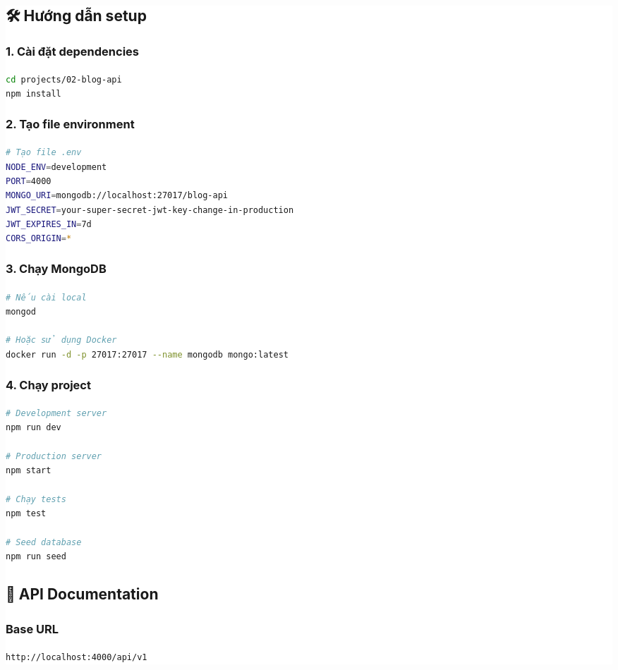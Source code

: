 ```
```

## 🛠️ Hướng dẫn setup

### 1. Cài đặt dependencies
```bash
cd projects/02-blog-api
npm install
```

### 2. Tạo file environment
```bash
# Tạo file .env
NODE_ENV=development
PORT=4000
MONGO_URI=mongodb://localhost:27017/blog-api
JWT_SECRET=your-super-secret-jwt-key-change-in-production
JWT_EXPIRES_IN=7d
CORS_ORIGIN=*
```

### 3. Chạy MongoDB
```bash
# Nếu cài local
mongod

# Hoặc sử dụng Docker
docker run -d -p 27017:27017 --name mongodb mongo:latest
```

### 4. Chạy project
```bash
# Development server
npm run dev

# Production server
npm start

# Chạy tests
npm test

# Seed database
npm run seed
```

## 📖 API Documentation

### Base URL
```
http://localhost:4000/api/v1
```

